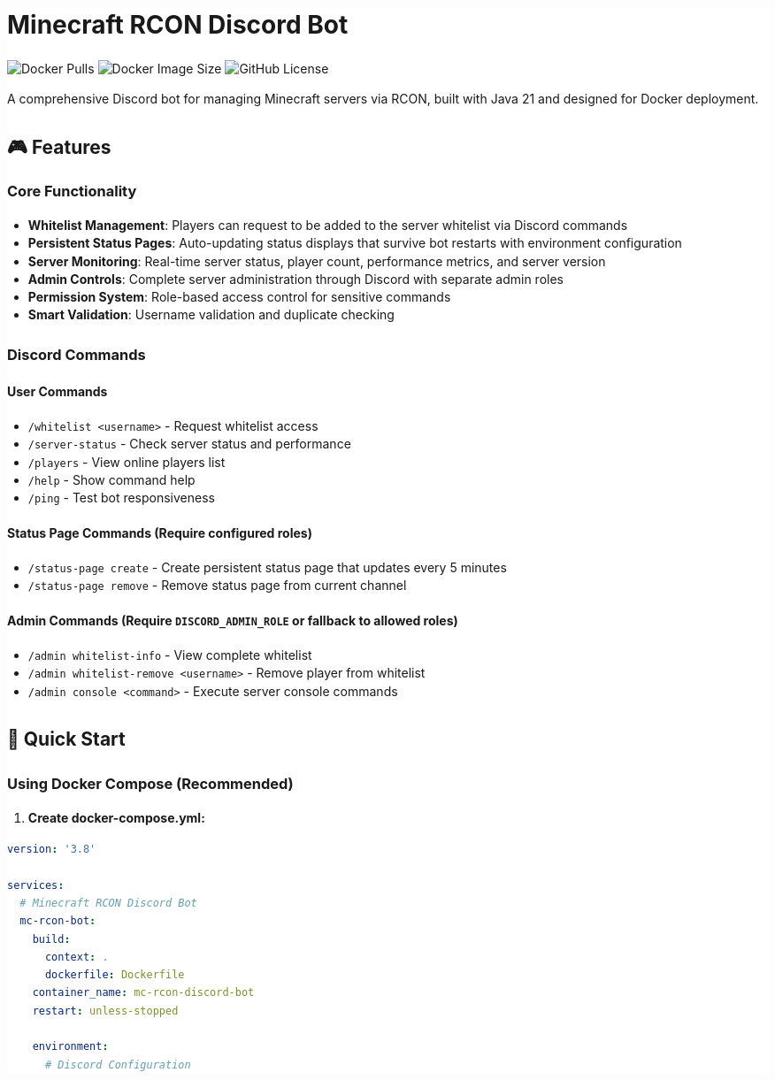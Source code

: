 # Minecraft RCON Discord Bot

![Docker Pulls](https://img.shields.io/docker/pulls/loafabreadly/mc-rcon-discord)
![Docker Image Size](https://img.shields.io/docker/image-size/loafabreadly/mc-rcon-discord/latest)
![GitHub License](https://img.shields.io/github/license/loafabreadly/mc-rcon-discord)

A comprehensive Discord bot for managing Minecraft servers via RCON, built with Java 21 and designed for Docker deployment.

## 🎮 Features

### **Core Functionality**
- **Whitelist Management**: Players can request to be added to the server whitelist via Discord commands
- **Persistent Status Pages**: Auto-updating status displays that survive bot restarts with environment configuration
- **Server Monitoring**: Real-time server status, player count, performance metrics, and server version
- **Admin Controls**: Complete server administration through Discord with separate admin roles
- **Permission System**: Role-based access control for sensitive commands
- **Smart Validation**: Username validation and duplicate checking

### **Discord Commands**

#### **User Commands**
- `/whitelist <username>` - Request whitelist access
- `/server-status` - Check server status and performance
- `/players` - View online players list
- `/help` - Show command help
- `/ping` - Test bot responsiveness

#### **Status Page Commands** (Require configured roles)
- `/status-page create` - Create persistent status page that updates every 5 minutes
- `/status-page remove` - Remove status page from current channel

#### **Admin Commands** (Require `DISCORD_ADMIN_ROLE` or fallback to allowed roles)
- `/admin whitelist-info` - View complete whitelist
- `/admin whitelist-remove <username>` - Remove player from whitelist
- `/admin console <command>` - Execute server console commands

## 🚀 Quick Start

### Using Docker Compose (Recommended)

1. **Create docker-compose.yml:**
```yaml
version: '3.8'

services:
  # Minecraft RCON Discord Bot
  mc-rcon-bot:
    build:
      context: .
      dockerfile: Dockerfile
    container_name: mc-rcon-discord-bot
    restart: unless-stopped
    
    environment:
      # Discord Configuration
```